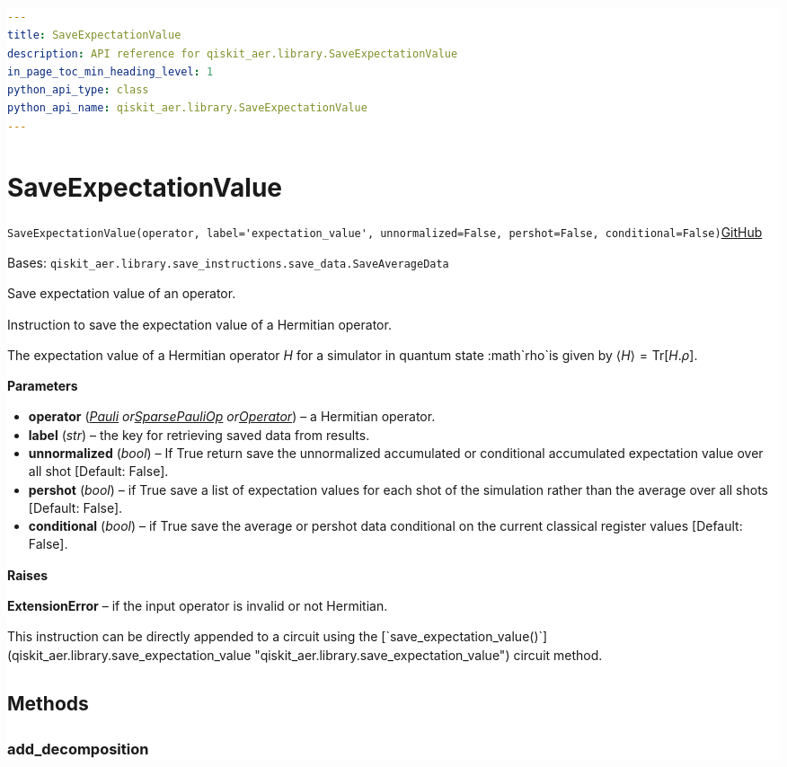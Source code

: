 ```yaml
---
title: SaveExpectationValue
description: API reference for qiskit_aer.library.SaveExpectationValue
in_page_toc_min_heading_level: 1
python_api_type: class
python_api_name: qiskit_aer.library.SaveExpectationValue
---
```


# SaveExpectationValue

<span id="qiskit_aer.library.SaveExpectationValue" />

`SaveExpectationValue(operator, label='expectation_value', unnormalized=False, pershot=False, conditional=False)`[GitHub](https://github.com/qiskit/qiskit/tree/stable/0.41/qiskit_aer/library/save_instructions/save_expectation_value.py "view source code")

Bases: `qiskit_aer.library.save_instructions.save_data.SaveAverageData`

Save expectation value of an operator.

Instruction to save the expectation value of a Hermitian operator.

The expectation value of a Hermitian operator $H$ for a simulator in quantum state :math\`rho\`is given by $\langle H\rangle = \mbox{Tr}[H.\rho]$.

**Parameters**

*   **operator** ([*Pauli*](qiskit.quantum_info.Pauli "qiskit.quantum_info.Pauli")  *or*[*SparsePauliOp*](qiskit.quantum_info.SparsePauliOp "qiskit.quantum_info.SparsePauliOp")  *or*[*Operator*](qiskit.quantum_info.Operator "qiskit.quantum_info.Operator")) – a Hermitian operator.
*   **label** (*str*) – the key for retrieving saved data from results.
*   **unnormalized** (*bool*) – If True return save the unnormalized accumulated or conditional accumulated expectation value over all shot \[Default: False].
*   **pershot** (*bool*) – if True save a list of expectation values for each shot of the simulation rather than the average over all shots \[Default: False].
*   **conditional** (*bool*) – if True save the average or pershot data conditional on the current classical register values \[Default: False].

**Raises**

**ExtensionError** – if the input operator is invalid or not Hermitian.

<Admonition title="Note" type="note">
  This instruction can be directly appended to a circuit using the [`save_expectation_value()`](qiskit_aer.library.save_expectation_value "qiskit_aer.library.save_expectation_value") circuit method.
</Admonition>

## Methods

### add\_decomposition

<span id="qiskit_aer.library.SaveExpectationValue.add_decomposition" />
